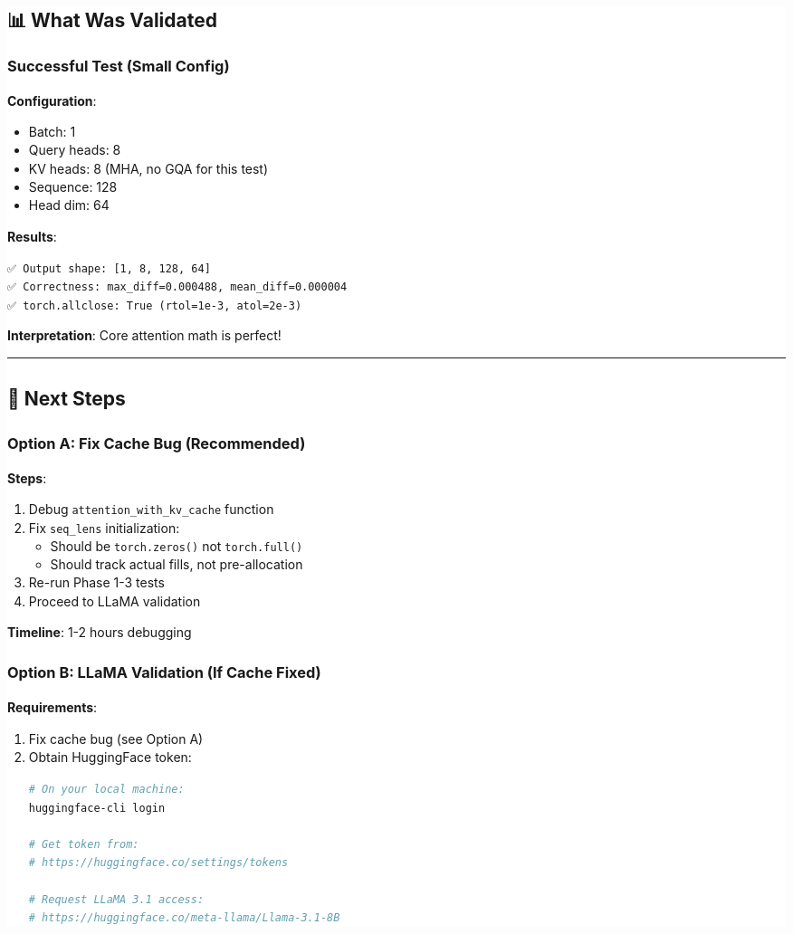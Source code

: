 
## 📊 What Was Validated

### **Successful Test (Small Config)**

**Configuration**:
- Batch: 1
- Query heads: 8  
- KV heads: 8 (MHA, no GQA for this test)
- Sequence: 128
- Head dim: 64

**Results**:
```
✅ Output shape: [1, 8, 128, 64]
✅ Correctness: max_diff=0.000488, mean_diff=0.000004
✅ torch.allclose: True (rtol=1e-3, atol=2e-3)
```

**Interpretation**: Core attention math is perfect!

---

## 🚀 Next Steps

### **Option A: Fix Cache Bug (Recommended)**

**Steps**:
1. Debug `attention_with_kv_cache` function
2. Fix `seq_lens` initialization:
   - Should be `torch.zeros()` not `torch.full()`
   - Should track actual fills, not pre-allocation
3. Re-run Phase 1-3 tests
4. Proceed to LLaMA validation

**Timeline**: 1-2 hours debugging

### **Option B: LLaMA Validation (If Cache Fixed)**

**Requirements**:
1. Fix cache bug (see Option A)
2. Obtain HuggingFace token:
   ```bash
   # On your local machine:
   huggingface-cli login
   
   # Get token from:  
   # https://huggingface.co/settings/tokens
   
   # Request LLaMA 3.1 access:
   # https://huggingface.co/meta-llama/Llama-3.1-8B
   ```
